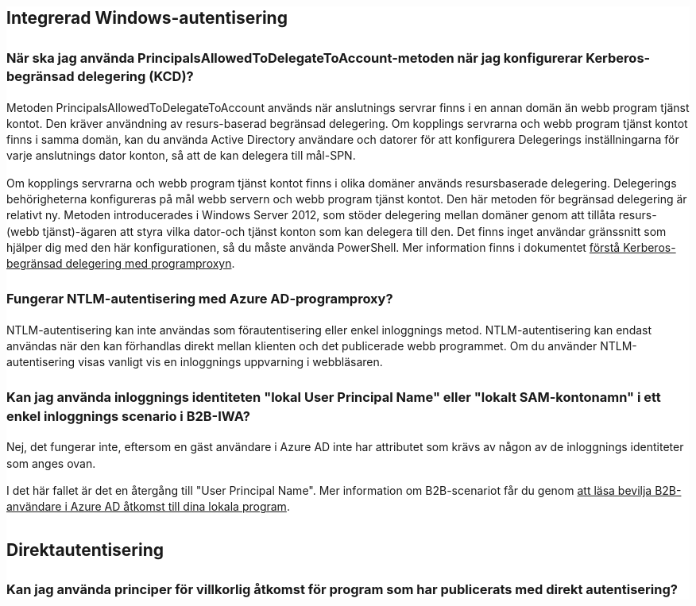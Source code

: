 ## <a name="integrated-windows-authentication"></a>Integrerad Windows-autentisering

### <a name="when-should-i-use-the-principalsallowedtodelegatetoaccount-method-when-setting-up-kerberos-constrained-delegation-kcd"></a>När ska jag använda PrincipalsAllowedToDelegateToAccount-metoden när jag konfigurerar Kerberos-begränsad delegering (KCD)?

Metoden PrincipalsAllowedToDelegateToAccount används när anslutnings servrar finns i en annan domän än webb program tjänst kontot. Den kräver användning av resurs-baserad begränsad delegering.
Om kopplings servrarna och webb program tjänst kontot finns i samma domän, kan du använda Active Directory användare och datorer för att konfigurera Delegerings inställningarna för varje anslutnings dator konton, så att de kan delegera till mål-SPN.

Om kopplings servrarna och webb program tjänst kontot finns i olika domäner används resursbaserade delegering. Delegerings behörigheterna konfigureras på mål webb servern och webb program tjänst kontot. Den här metoden för begränsad delegering är relativt ny. Metoden introducerades i Windows Server 2012, som stöder delegering mellan domäner genom att tillåta resurs-(webb tjänst)-ägaren att styra vilka dator-och tjänst konton som kan delegera till den. Det finns inget användar gränssnitt som hjälper dig med den här konfigurationen, så du måste använda PowerShell.
Mer information finns i dokumentet [förstå Kerberos-begränsad delegering med programproxyn](https://aka.ms/kcdpaper).

### <a name="does-ntlm-authentication-work-with-azure-ad-application-proxy"></a>Fungerar NTLM-autentisering med Azure AD-programproxy?

NTLM-autentisering kan inte användas som förautentisering eller enkel inloggnings metod. NTLM-autentisering kan endast användas när den kan förhandlas direkt mellan klienten och det publicerade webb programmet. Om du använder NTLM-autentisering visas vanligt vis en inloggnings uppvarning i webbläsaren.

### <a name="can-i-use-the-logon-identity-on-premises-user-principal-name-or-on-premises-sam-account-name-in-a-b2b-iwa-single-sign-on-scenario"></a>Kan jag använda inloggnings identiteten "lokal User Principal Name" eller "lokalt SAM-kontonamn" i ett enkel inloggnings scenario i B2B-IWA?

Nej, det fungerar inte, eftersom en gäst användare i Azure AD inte har attributet som krävs av någon av de inloggnings identiteter som anges ovan.

I det här fallet är det en återgång till "User Principal Name". Mer information om B2B-scenariot får du genom [att läsa bevilja B2B-användare i Azure AD åtkomst till dina lokala program](../external-identities/hybrid-cloud-to-on-premises.md).

## <a name="pass-through-authentication"></a>Direktautentisering

### <a name="can-i-use-conditional-access-policies-for-applications-published-with-pass-through-authentication"></a>Kan jag använda principer för villkorlig åtkomst för program som har publicerats med direkt autentisering?
